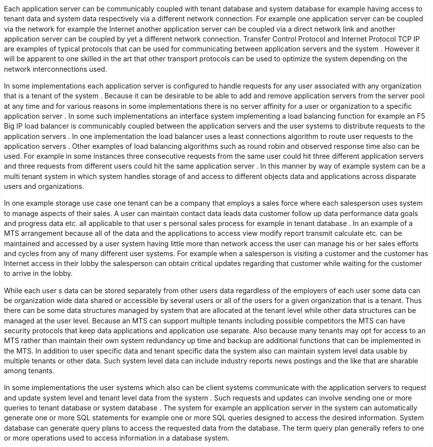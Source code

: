 Each application server can be communicably coupled with tenant database and system database for example having access to tenant data and system data respectively via a different network connection. For example one application server can be coupled via the network for example the Internet another application server can be coupled via a direct network link and another application server can be coupled by yet a different network connection. Transfer Control Protocol and Internet Protocol TCP IP are examples of typical protocols that can be used for communicating between application servers and the system . However it will be apparent to one skilled in the art that other transport protocols can be used to optimize the system depending on the network interconnections used.

In some implementations each application server is configured to handle requests for any user associated with any organization that is a tenant of the system . Because it can be desirable to be able to add and remove application servers from the server pool at any time and for various reasons in some implementations there is no server affinity for a user or organization to a specific application server . In some such implementations an interface system implementing a load balancing function for example an F5 Big IP load balancer is communicably coupled between the application servers and the user systems to distribute requests to the application servers . In one implementation the load balancer uses a least connections algorithm to route user requests to the application servers . Other examples of load balancing algorithms such as round robin and observed response time also can be used. For example in some instances three consecutive requests from the same user could hit three different application servers and three requests from different users could hit the same application server . In this manner by way of example system can be a multi tenant system in which system handles storage of and access to different objects data and applications across disparate users and organizations.

In one example storage use case one tenant can be a company that employs a sales force where each salesperson uses system to manage aspects of their sales. A user can maintain contact data leads data customer follow up data performance data goals and progress data etc. all applicable to that user s personal sales process for example in tenant database . In an example of a MTS arrangement because all of the data and the applications to access view modify report transmit calculate etc. can be maintained and accessed by a user system having little more than network access the user can manage his or her sales efforts and cycles from any of many different user systems. For example when a salesperson is visiting a customer and the customer has Internet access in their lobby the salesperson can obtain critical updates regarding that customer while waiting for the customer to arrive in the lobby.

While each user s data can be stored separately from other users data regardless of the employers of each user some data can be organization wide data shared or accessible by several users or all of the users for a given organization that is a tenant. Thus there can be some data structures managed by system that are allocated at the tenant level while other data structures can be managed at the user level. Because an MTS can support multiple tenants including possible competitors the MTS can have security protocols that keep data applications and application use separate. Also because many tenants may opt for access to an MTS rather than maintain their own system redundancy up time and backup are additional functions that can be implemented in the MTS. In addition to user specific data and tenant specific data the system also can maintain system level data usable by multiple tenants or other data. Such system level data can include industry reports news postings and the like that are sharable among tenants.

In some implementations the user systems which also can be client systems communicate with the application servers to request and update system level and tenant level data from the system . Such requests and updates can involve sending one or more queries to tenant database or system database . The system for example an application server in the system can automatically generate one or more SQL statements for example one or more SQL queries designed to access the desired information. System database can generate query plans to access the requested data from the database. The term query plan generally refers to one or more operations used to access information in a database system.
